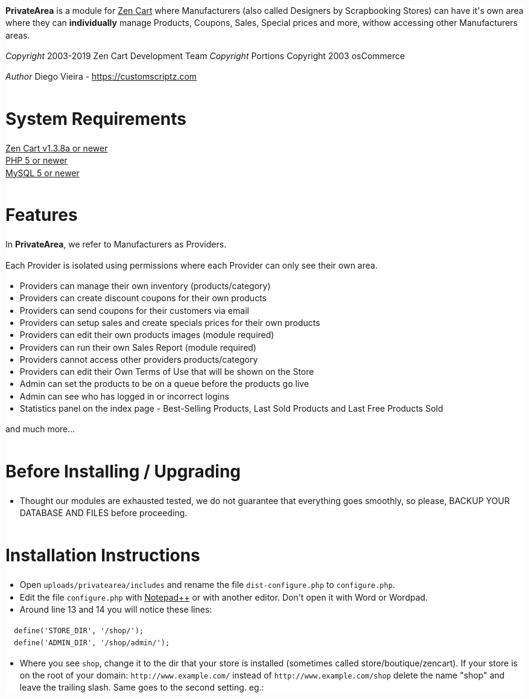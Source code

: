 **PrivateArea** is a module for [Zen
Cart](http://www.zen-cart.com) where Manufacturers (also called
Designers by Scrapbooking Stores) can have it's own area where they can
**individually** manage Products, Coupons, Sales, Special prices and
more, withow accessing other Manufacturers areas.

*Copyright* 2003-2019 Zen Cart Development Team
*Copyright* Portions Copyright 2003 osCommerce

*Author* Diego Vieira - https://customscriptz.com

# System Requirements

[Zen Cart v1.3.8a or newer](http://www.zen-cart.com)  
[PHP 5 or newer](http://php.net)  
[MySQL 5 or newer](http://www.mysql.com)  

# Features

In **PrivateArea**, we refer to Manufacturers as Providers.

Each Provider is isolated using permissions where each Provider can only see their own area.

- Providers can manage their own inventory (products/category)
- Providers can create discount coupons for their own products
- Providers can send coupons for their customers via email
- Providers can setup sales and create specials prices for their own products
- Providers can edit their own products images (module required)
- Providers can run their own Sales Report (module required)
- Providers cannot access other providers products/category
- Providers can edit their Own Terms of Use that will be shown on the Store
- Admin can set the products to be on a queue before the products go live
- Admin can see who has logged in or incorrect logins
- Statistics panel on the index page - Best-Selling Products, Last Sold Products and Last Free Products Sold

and much more...


# Before Installing / Upgrading
- Thought our modules are exhausted tested, we do not guarantee that everything goes smoothly, so please, BACKUP YOUR DATABASE AND FILES before proceeding.

# Installation Instructions

- Open `uploads/privatearea/includes` and rename the file `dist-configure.php` to `configure.php`.
- Edit the file `configure.php` with [Notepad++](http://notepad-plus.sourceforge.net/) or with another editor. Don't open it with Word or Wordpad.
- Around line 13 and 14 you will notice these lines:

```
  define('STORE_DIR', '/shop/');
  define('ADMIN_DIR', '/shop/admin/');
```
- Where you see `shop`, change it to the dir that your store is installed (sometimes called store/boutique/zencart). If your store is on the root of your domain: `http://www.example.com/` instead of `http://www.example.com/shop` delete the name "shop" and leave the trailing slash. Same goes to the second setting. eg.:
